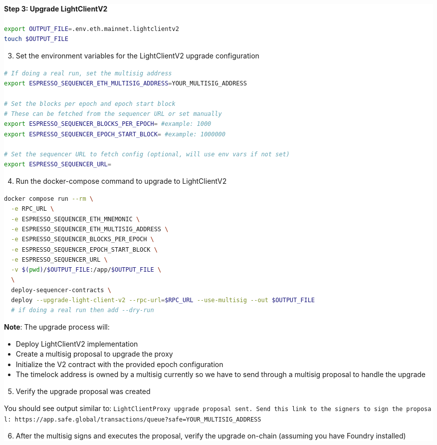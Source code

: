 #### Step 3: Upgrade LightClientV2

```bash
export OUTPUT_FILE=.env.eth.mainnet.lightclientv2
touch $OUTPUT_FILE
```

3. Set the environment variables for the LightClientV2 upgrade configuration

```bash
# If doing a real run, set the multisig address
export ESPRESSO_SEQUENCER_ETH_MULTISIG_ADDRESS=YOUR_MULTISIG_ADDRESS

# Set the blocks per epoch and epoch start block
# These can be fetched from the sequencer URL or set manually
export ESPRESSO_SEQUENCER_BLOCKS_PER_EPOCH= #example: 1000
export ESPRESSO_SEQUENCER_EPOCH_START_BLOCK= #example: 1000000

# Set the sequencer URL to fetch config (optional, will use env vars if not set)
export ESPRESSO_SEQUENCER_URL=
```

4. Run the docker-compose command to upgrade to LightClientV2

```bash
docker compose run --rm \
  -e RPC_URL \
  -e ESPRESSO_SEQUENCER_ETH_MNEMONIC \
  -e ESPRESSO_SEQUENCER_ETH_MULTISIG_ADDRESS \
  -e ESPRESSO_SEQUENCER_BLOCKS_PER_EPOCH \
  -e ESPRESSO_SEQUENCER_EPOCH_START_BLOCK \
  -e ESPRESSO_SEQUENCER_URL \
  -v $(pwd)/$OUTPUT_FILE:/app/$OUTPUT_FILE \
  \
  deploy-sequencer-contracts \
  deploy --upgrade-light-client-v2 --rpc-url=$RPC_URL --use-multisig --out $OUTPUT_FILE
  # if doing a real run then add --dry-run
```

**Note**: The upgrade process will:

- Deploy LightClientV2 implementation
- Create a multisig proposal to upgrade the proxy
- Initialize the V2 contract with the provided epoch configuration
- The timelock address is owned by a multisig currently so we have to send through a multisig proposal to handle the
  upgrade

5. Verify the upgrade proposal was created

You should see output similar to:
`LightClientProxy upgrade proposal sent. Send this link to the signers to sign the proposal: https://app.safe.global/transactions/queue?safe=YOUR_MULTISIG_ADDRESS`

6. After the multisig signs and executes the proposal, verify the upgrade on-chain (assuming you have Foundry installed)
